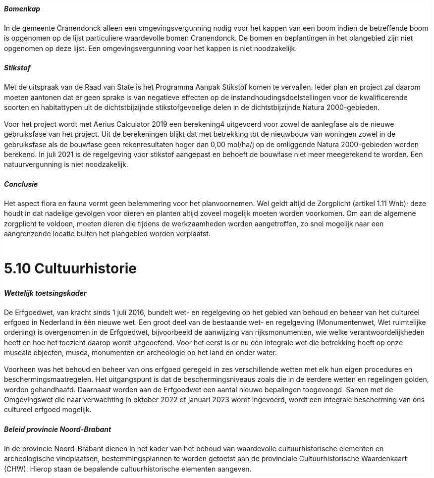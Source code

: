 #### *Bomenkap*

In de gemeente Cranendonck alleen een omgevingsvergunning nodig voor het kappen van een boom indien de betreffende boom is opgenomen op de lijst particuliere waardevolle bomen Cranendonck. De bomen en beplantingen in het plangebied zijn niet opgenomen op deze lijst. Een omgevingsvergunning voor het kappen is niet noodzakelijk.

#### *Stikstof*

Met de uitspraak van de Raad van State is het Programma Aanpak Stikstof komen te vervallen. Ieder plan en project zal daarom moeten aantonen dat er geen sprake is van negatieve effecten op de instandhoudingsdoelstellingen voor de kwalificerende soorten en habitattypen uit de dichtstbijzijnde stikstofgevoelige delen in de dichtstbijzijnde Natura 2000-gebieden.

Voor het project wordt met Aerius Calculator 2019 een berekening4 uitgevoerd voor zowel de aanlegfase als de nieuwe gebruiksfase van het project. Uit de berekeningen blijkt dat met betrekking tot de nieuwbouw van woningen zowel in de gebruiksfase als de bouwfase geen rekenresultaten hoger dan 0,00 mol/ha/j op de omliggende Natura 2000-gebieden worden berekend. In juli 2021 is de regelgeving voor stikstof aangepast en behoeft de bouwfase niet meer meegerekend te worden. Een natuurvergunning is niet noodzakelijk.

#### *Conclusie*

Het aspect flora en fauna vormt geen belemmering voor het planvoornemen. Wel geldt altijd de Zorgplicht (artikel 1.11 Wnb); deze houdt in dat nadelige gevolgen voor dieren en planten altijd zoveel mogelijk moeten worden voorkomen. Om aan de algemene zorgplicht te voldoen, moeten dieren die tijdens de werkzaamheden worden aangetroffen, zo snel mogelijk naar een aangrenzende locatie buiten het plangebied worden verplaatst.

# <span id="page-39-0"></span>5.10 Cultuurhistorie

#### *Wettelijk toetsingskader*

De Erfgoedwet, van kracht sinds 1 juli 2016, bundelt wet- en regelgeving op het gebied van behoud en beheer van het cultureel erfgoed in Nederland in één nieuwe wet. Een groot deel van de bestaande wet- en regelgeving (Monumentenwet, Wet ruimtelijke ordening) is overgenomen in de Erfgoedwet, bijvoorbeeld de aanwijzing van rijksmonumenten, wie welke verantwoordelijkheden heeft en hoe het toezicht daarop wordt uitgeoefend. Voor het eerst is er nu één integrale wet die betrekking heeft op onze museale objecten, musea, monumenten en archeologie op het land en onder water.

Voorheen was het behoud en beheer van ons erfgoed geregeld in zes verschillende wetten met elk hun eigen procedures en beschermingsmaatregelen. Het uitgangspunt is dat de beschermingsniveaus zoals die in de eerdere wetten en regelingen golden, worden gehandhaafd. Daarnaast worden aan de Erfgoedwet een aantal nieuwe bepalingen toegevoegd. Samen met de Omgevingswet die naar verwachting in oktober 2022 of januari 2023 wordt ingevoerd, wordt een integrale bescherming van ons cultureel erfgoed mogelijk.

#### *Beleid provincie Noord-Brabant*

In de provincie Noord-Brabant dienen in het kader van het behoud van waardevolle cultuurhistorische elementen en archeologische vindplaatsen, bestemmingsplannen te worden getoetst aan de provinciale Cultuurhistorische Waardenkaart (CHW). Hierop staan de bepalende cultuurhistorische elementen aangeven.
